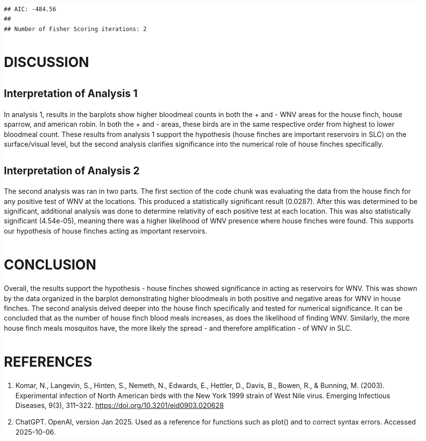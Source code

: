     ## AIC: -484.56
    ## 
    ## Number of Fisher Scoring iterations: 2

# DISCUSSION

## Interpretation of Analysis 1

In analysis 1, results in the barplots show higher bloodmeal counts in
both the + and - WNV areas for the house finch, house sparrow, and
american robin. In both the + and - areas, these birds are in the same
respective order from highest to lower bloodmeal count. These results
from analysis 1 support the hypothesis (house finches are important
reservoirs in SLC) on the surface/visual level, but the second analysis
clarifies significance into the numerical role of house finches
specifically.

## Interpretation of Analysis 2

The second analysis was ran in two parts. The first section of the code
chunk was evaluating the data from the house finch for any positive test
of WNV at the locations. This produced a statistically significant
result (0.0287). After this was determined to be significant, additional
analysis was done to determine relativity of each positive test at each
location. This was also statistically significant (4.54e-05), meaning
there was a higher likelihood of WNV presence where house finches were
found. This supports our hypothesis of house finches acting as important
reservoirs.

# CONCLUSION

Overall, the results support the hypothesis - house finches showed
significance in acting as reservoirs for WNV. This was shown by the data
organized in the barplot demonstrating higher bloodmeals in both
positive and negative areas for WNV in house finches. The second
analysis delved deeper into the house finch specifically and tested for
numerical significance. It can be concluded that as the number of house
finch blood meals increases, as does the likelihood of finding WNV.
Similarly, the more house finch meals mosquitos have, the more likely
the spread - and therefore amplification - of WNV in SLC.

# REFERENCES

1.  Komar, N., Langevin, S., Hinten, S., Nemeth, N., Edwards, E.,
    Hettler, D., Davis, B., Bowen, R., & Bunning, M. (2003).
    Experimental infection of North American birds with the New York
    1999 strain of West Nile virus. Emerging Infectious Diseases, 9(3),
    311–322. <https://doi.org/10.3201/eid0903.020628>

2.  ChatGPT. OpenAI, version Jan 2025. Used as a reference for functions
    such as plot() and to correct syntax errors. Accessed 2025-10-06.
